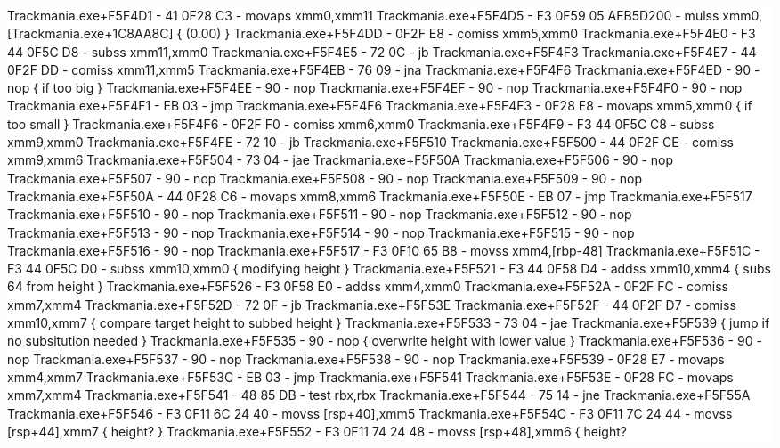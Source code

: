 Trackmania.exe+F5F4D1 - 41 0F28 C3            - movaps xmm0,xmm11
Trackmania.exe+F5F4D5 - F3 0F59 05 AFB5D200   - mulss xmm0,[Trackmania.exe+1C8AA8C] { (0.00) }
Trackmania.exe+F5F4DD - 0F2F E8               - comiss xmm5,xmm0
Trackmania.exe+F5F4E0 - F3 44 0F5C D8         - subss xmm11,xmm0
Trackmania.exe+F5F4E5 - 72 0C                 - jb Trackmania.exe+F5F4F3
Trackmania.exe+F5F4E7 - 44 0F2F DD            - comiss xmm11,xmm5
Trackmania.exe+F5F4EB - 76 09                 - jna Trackmania.exe+F5F4F6
Trackmania.exe+F5F4ED - 90                    - nop  { if too big
 }
Trackmania.exe+F5F4EE - 90                    - nop
Trackmania.exe+F5F4EF - 90                    - nop
Trackmania.exe+F5F4F0 - 90                    - nop
Trackmania.exe+F5F4F1 - EB 03                 - jmp Trackmania.exe+F5F4F6
Trackmania.exe+F5F4F3 - 0F28 E8               - movaps xmm5,xmm0 { if too small
 }
Trackmania.exe+F5F4F6 - 0F2F F0               - comiss xmm6,xmm0
Trackmania.exe+F5F4F9 - F3 44 0F5C C8         - subss xmm9,xmm0
Trackmania.exe+F5F4FE - 72 10                 - jb Trackmania.exe+F5F510
Trackmania.exe+F5F500 - 44 0F2F CE            - comiss xmm9,xmm6
Trackmania.exe+F5F504 - 73 04                 - jae Trackmania.exe+F5F50A
Trackmania.exe+F5F506 - 90                    - nop
Trackmania.exe+F5F507 - 90                    - nop
Trackmania.exe+F5F508 - 90                    - nop
Trackmania.exe+F5F509 - 90                    - nop
Trackmania.exe+F5F50A - 44 0F28 C6            - movaps xmm8,xmm6
Trackmania.exe+F5F50E - EB 07                 - jmp Trackmania.exe+F5F517
Trackmania.exe+F5F510 - 90                    - nop
Trackmania.exe+F5F511 - 90                    - nop
Trackmania.exe+F5F512 - 90                    - nop
Trackmania.exe+F5F513 - 90                    - nop
Trackmania.exe+F5F514 - 90                    - nop
Trackmania.exe+F5F515 - 90                    - nop
Trackmania.exe+F5F516 - 90                    - nop
Trackmania.exe+F5F517 - F3 0F10 65 B8         - movss xmm4,[rbp-48]
Trackmania.exe+F5F51C - F3 44 0F5C D0         - subss xmm10,xmm0 { modifying height
 }
Trackmania.exe+F5F521 - F3 44 0F58 D4         - addss xmm10,xmm4 { subs 64 from height
 }
Trackmania.exe+F5F526 - F3 0F58 E0            - addss xmm4,xmm0
Trackmania.exe+F5F52A - 0F2F FC               - comiss xmm7,xmm4
Trackmania.exe+F5F52D - 72 0F                 - jb Trackmania.exe+F5F53E
Trackmania.exe+F5F52F - 44 0F2F D7            - comiss xmm10,xmm7 { compare target height to subbed height
 }
Trackmania.exe+F5F533 - 73 04                 - jae Trackmania.exe+F5F539 { jump if no subsitution needed
 }
Trackmania.exe+F5F535 - 90                    - nop  { overwrite height with lower value
 }
Trackmania.exe+F5F536 - 90                    - nop
Trackmania.exe+F5F537 - 90                    - nop
Trackmania.exe+F5F538 - 90                    - nop
Trackmania.exe+F5F539 - 0F28 E7               - movaps xmm4,xmm7
Trackmania.exe+F5F53C - EB 03                 - jmp Trackmania.exe+F5F541
Trackmania.exe+F5F53E - 0F28 FC               - movaps xmm7,xmm4
Trackmania.exe+F5F541 - 48 85 DB              - test rbx,rbx
Trackmania.exe+F5F544 - 75 14                 - jne Trackmania.exe+F5F55A
Trackmania.exe+F5F546 - F3 0F11 6C 24 40      - movss [rsp+40],xmm5
Trackmania.exe+F5F54C - F3 0F11 7C 24 44      - movss [rsp+44],xmm7 { height?
 }
Trackmania.exe+F5F552 - F3 0F11 74 24 48      - movss [rsp+48],xmm6 { height?
